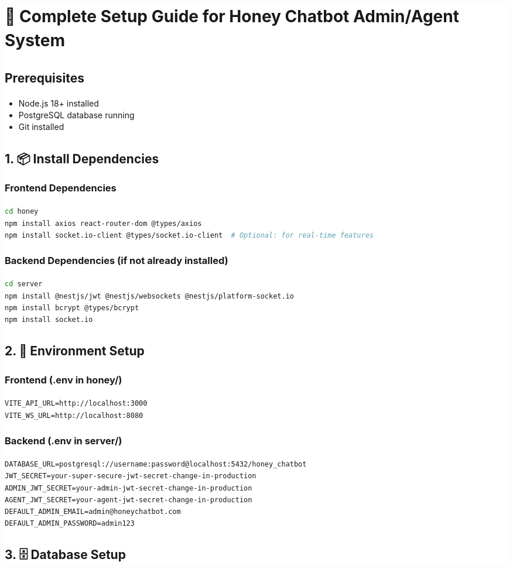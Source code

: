 # 🚀 Complete Setup Guide for Honey Chatbot Admin/Agent System

## Prerequisites

- Node.js 18+ installed
- PostgreSQL database running
- Git installed

## 1. 📦 Install Dependencies

### Frontend Dependencies

```bash
cd honey
npm install axios react-router-dom @types/axios
npm install socket.io-client @types/socket.io-client  # Optional: for real-time features
```

### Backend Dependencies (if not already installed)

```bash
cd server
npm install @nestjs/jwt @nestjs/websockets @nestjs/platform-socket.io
npm install bcrypt @types/bcrypt
npm install socket.io
```

## 2. 🔧 Environment Setup

### Frontend (.env in honey/)

```env
VITE_API_URL=http://localhost:3000
VITE_WS_URL=http://localhost:8080
```

### Backend (.env in server/)

```env
DATABASE_URL=postgresql://username:password@localhost:5432/honey_chatbot
JWT_SECRET=your-super-secure-jwt-secret-change-in-production
ADMIN_JWT_SECRET=your-admin-jwt-secret-change-in-production
AGENT_JWT_SECRET=your-agent-jwt-secret-change-in-production
DEFAULT_ADMIN_EMAIL=admin@honeychatbot.com
DEFAULT_ADMIN_PASSWORD=admin123
```

## 3. 🗄️ Database Setup
